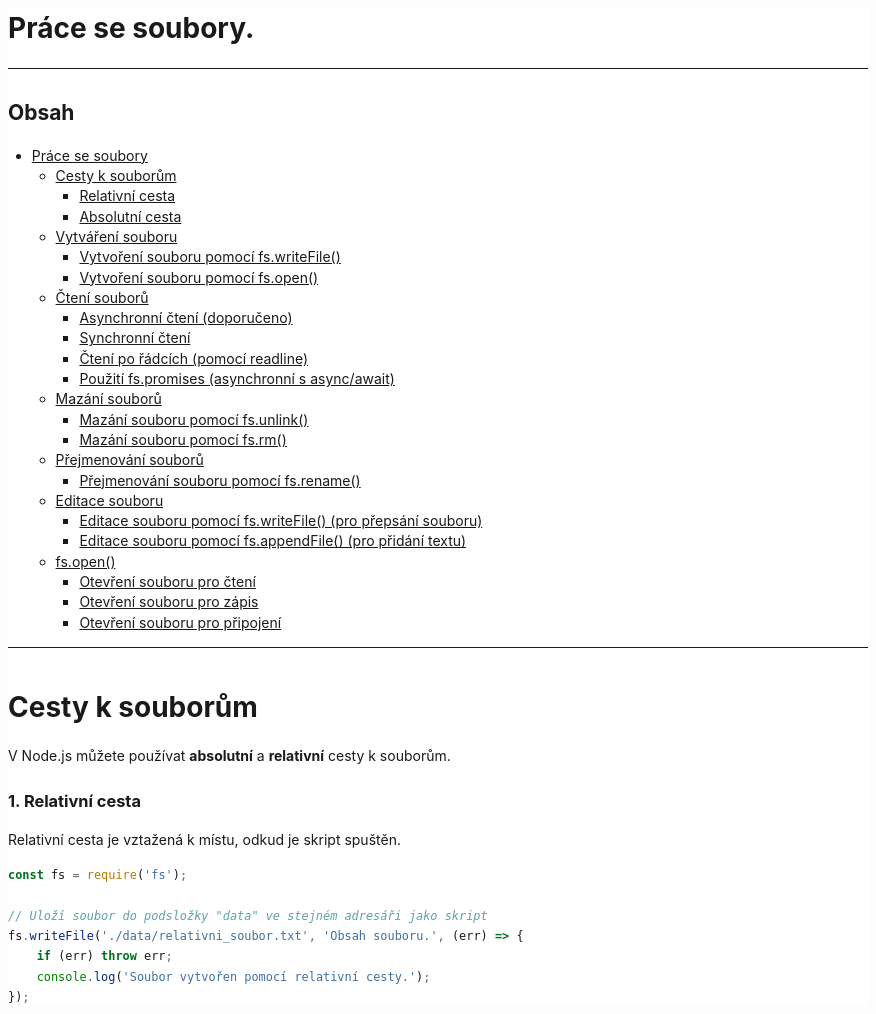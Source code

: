# Práce se soubory.

---

## Obsah

- [Práce se soubory](#práce-se-soubory)
  - [Cesty k souborům](#cesty-k-souborům)
    - [Relativní cesta](#relativní-cesta)
    - [Absolutní cesta](#absolutní-cesta)
  - [Vytváření souboru](#vytváření-souboru)
    - [Vytvoření souboru pomocí fs.writeFile()](#vytvoření-souboru-pomocí-fswritefile)
    - [Vytvoření souboru pomocí fs.open()](#vytvoření-souboru-pomocí-fsopen)
  - [Čtení souborů](#čtení-souborů)
    - [Asynchronní čtení (doporučeno)](#asynchronní-čtení-doporučeno)
    - [Synchronní čtení](#synchronní-čtení)
    - [Čtení po řádcích (pomocí readline)](#čtení-po-řádcích-pomocí-readline)
    - [Použití fs.promises (asynchronní s async/await)](#použití-fspromises-asynchronní-s-asyncawait)
  - [Mazání souborů](#mazání-souborů)
    - [Mazání souboru pomocí fs.unlink()](#mazání-souboru-pomocí-fsunlink)
    - [Mazání souboru pomocí fs.rm()](#mazání-souboru-pomocí-fsrm)
  - [Přejmenování souborů](#přejmenování-souborů)
    - [Přejmenování souboru pomocí fs.rename()](#přejmenování-souboru-pomocí-fsrename)
  - [Editace souboru](#editace-souboru)
    - [Editace souboru pomocí fs.writeFile() (pro přepsání souboru)](#editace-souboru-pomocí-fswritefile-pro-přepsání-souboru)
    - [Editace souboru pomocí fs.appendFile() (pro přidání textu)](#editace-souboru-pomocí-fsappendfile-pro-přidání-textu)
  - [fs.open()](#fsopen)
    - [Otevření souboru pro čtení](#otevření-souboru-pro-čtení)
    - [Otevření souboru pro zápis](#otevření-souboru-pro-zápis)
    - [Otevření souboru pro připojení](#otevření-souboru-pro-připojení)

---

# Cesty k souborům

V Node.js můžete používat **absolutní** a **relativní** cesty k souborům.

### **1. Relativní cesta**  
Relativní cesta je vztažená k místu, odkud je skript spuštěn.  

```javascript
const fs = require('fs');

// Uloží soubor do podsložky "data" ve stejném adresáři jako skript
fs.writeFile('./data/relativni_soubor.txt', 'Obsah souboru.', (err) => {
    if (err) throw err;
    console.log('Soubor vytvořen pomocí relativní cesty.');
});
```
